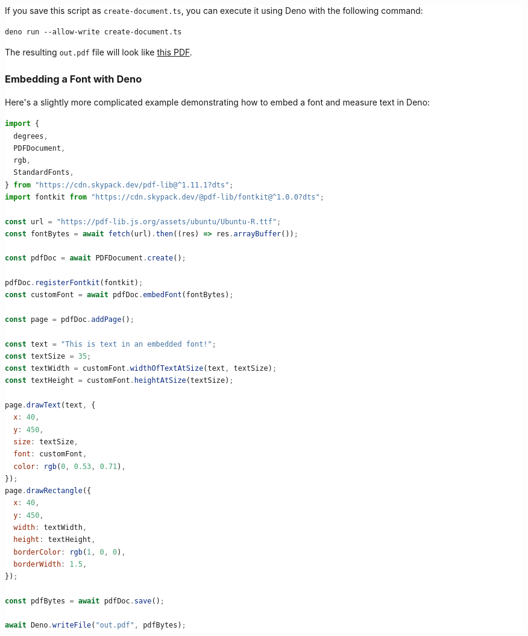 If you save this script as `create-document.ts`, you can execute it using Deno
with the following command:

```
deno run --allow-write create-document.ts
```

The resulting `out.pdf` file will look like
[this PDF](assets/pdfs/examples/create_document.pdf).

### Embedding a Font with Deno

Here's a slightly more complicated example demonstrating how to embed a font and
measure text in Deno:

```js
import {
  degrees,
  PDFDocument,
  rgb,
  StandardFonts,
} from "https://cdn.skypack.dev/pdf-lib@^1.11.1?dts";
import fontkit from "https://cdn.skypack.dev/@pdf-lib/fontkit@^1.0.0?dts";

const url = "https://pdf-lib.js.org/assets/ubuntu/Ubuntu-R.ttf";
const fontBytes = await fetch(url).then((res) => res.arrayBuffer());

const pdfDoc = await PDFDocument.create();

pdfDoc.registerFontkit(fontkit);
const customFont = await pdfDoc.embedFont(fontBytes);

const page = pdfDoc.addPage();

const text = "This is text in an embedded font!";
const textSize = 35;
const textWidth = customFont.widthOfTextAtSize(text, textSize);
const textHeight = customFont.heightAtSize(textSize);

page.drawText(text, {
  x: 40,
  y: 450,
  size: textSize,
  font: customFont,
  color: rgb(0, 0.53, 0.71),
});
page.drawRectangle({
  x: 40,
  y: 450,
  width: textWidth,
  height: textHeight,
  borderColor: rgb(1, 0, 0),
  borderWidth: 1.5,
});

const pdfBytes = await pdfDoc.save();

await Deno.writeFile("out.pdf", pdfBytes);
```
